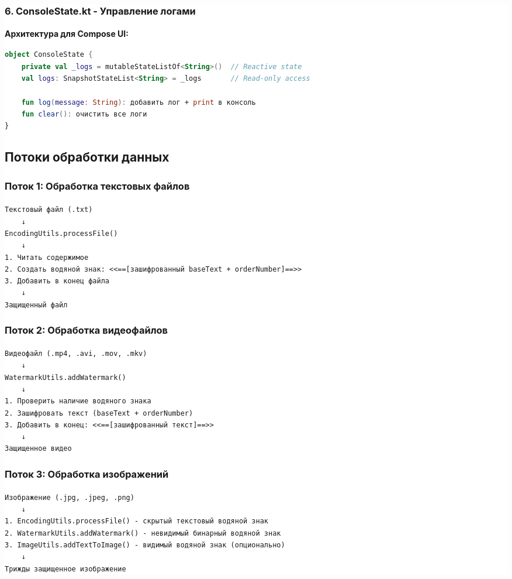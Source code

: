 ### 6. ConsoleState.kt - Управление логами

**Архитектура для Compose UI:**
```kotlin
object ConsoleState {
    private val _logs = mutableStateListOf<String>()  // Reactive state
    val logs: SnapshotStateList<String> = _logs       // Read-only access
    
    fun log(message: String): добавить лог + print в консоль
    fun clear(): очистить все логи
}
```

## Потоки обработки данных

### Поток 1: Обработка текстовых файлов
```
Текстовый файл (.txt)
    ↓
EncodingUtils.processFile()
    ↓
1. Читать содержимое
2. Создать водяной знак: <<==[зашифрованный baseText + orderNumber]==>>
3. Добавить в конец файла
    ↓
Защищенный файл
```

### Поток 2: Обработка видеофайлов
```
Видеофайл (.mp4, .avi, .mov, .mkv)
    ↓
WatermarkUtils.addWatermark()
    ↓
1. Проверить наличие водяного знака
2. Зашифровать текст (baseText + orderNumber) 
3. Добавить в конец: <<==[зашифрованный текст]==>>
    ↓
Защищенное видео
```

### Поток 3: Обработка изображений
```
Изображение (.jpg, .jpeg, .png)
    ↓
1. EncodingUtils.processFile() - скрытый текстовый водяной знак
2. WatermarkUtils.addWatermark() - невидимый бинарный водяной знак  
3. ImageUtils.addTextToImage() - видимый водяной знак (опционально)
    ↓
Трижды защищенное изображение
```
